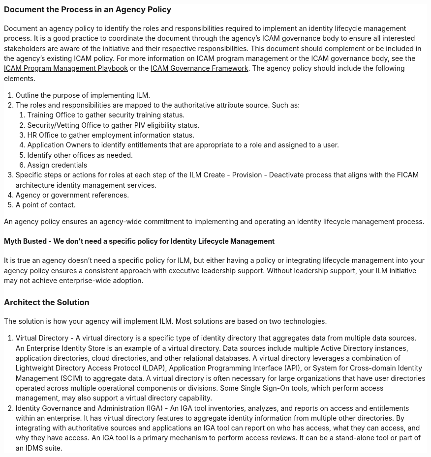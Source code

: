 ### **Document the Process in an Agency Policy**

Document an agency policy to identify the roles and responsibilities required to implement an identity lifecycle management process. It is a good practice to coordinate the document through the agency’s ICAM governance body to ensure all interested stakeholders are aware of the initiative and their respective responsibilities. This document should complement or be included in the agency’s existing ICAM policy. For more information on ICAM program management or the ICAM governance body, see the [ICAM Program Management Playbook](https://www.idmanagement.gov/university/pm/#program-governance-and-leadership) or the [ICAM Governance Framework](https://www.idmanagement.gov/docs/playbook-identity-governance-framework.pdf). The agency policy should include the following elements.

1. Outline the purpose of implementing ILM.
2. The roles and responsibilities are mapped to the authoritative attribute source. Such as:
    1. Training Office to gather security training status.
    2. Security/Vetting Office to gather PIV eligibility status.
    3. HR Office to gather employment information status.
    4. Application Owners to identify entitlements that are appropriate to a role and assigned to a user.
    5. Identify other offices as needed.
    6. Assign credentials
3. Specific steps or actions for roles at each step of the ILM Create - Provision - Deactivate process that aligns with the FICAM architecture identity management services.
4. Agency or government references.
5. A point of contact.

An agency policy ensures an agency-wide commitment to implementing and operating an identity lifecycle management process.

<div class="usa-alert usa-alert--info">
  <div class="usa-alert__body">
    <h4 class="usa-alert__heading">Myth Busted - We don’t need a specific policy for Identity Lifecycle Management</h4>
    <p class="usa-alert__text">
      It is true an agency doesn’t need a specific policy for ILM, but either having a policy or integrating lifecycle management into your agency policy ensures a consistent approach with executive leadership support. Without leadership support, your ILM initiative may not achieve enterprise-wide adoption.
    </p>
  </div>
</div>

### Architect the Solution

The solution is how your agency will implement ILM. Most solutions are based on two technologies.

1. Virtual Directory - A virtual directory is a specific type of identity directory that aggregates data from multiple data sources. An Enterprise Identity Store is an example of a virtual directory. Data sources include multiple Active Directory instances, application directories, cloud directories, and other relational databases. A virtual directory leverages a combination of Lightweight Directory Access Protocol (LDAP), Application Programming Interface (API), or System for Cross-domain Identity Management (SCIM) to aggregate data. A virtual directory is often necessary for large organizations that have user directories operated across multiple operational components or divisions. Some Single Sign-On tools, which perform access management, may also support a virtual directory capability.
2. Identity Governance and Administration (IGA) - An IGA tool inventories, analyzes, and reports on access and entitlements within an enterprise. It has virtual directory features to aggregate identity information from multiple other directories. By integrating with authoritative sources and applications an IGA tool can report on who has access, what they can access, and why they have access. An IGA tool is a primary mechanism to perform access reviews. It can be a stand-alone tool or part of an IDMS suite.
